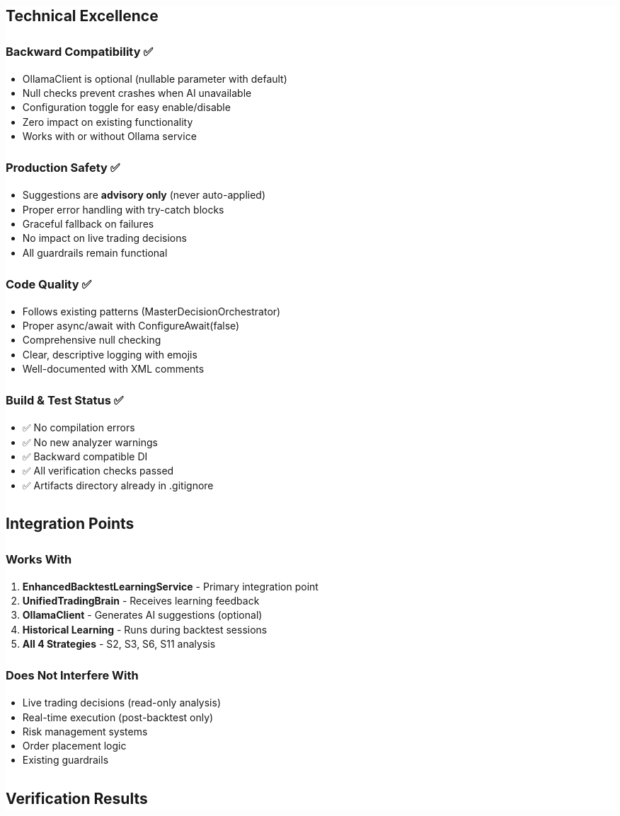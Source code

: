 ## Technical Excellence

### Backward Compatibility ✅
- OllamaClient is optional (nullable parameter with default)
- Null checks prevent crashes when AI unavailable
- Configuration toggle for easy enable/disable
- Zero impact on existing functionality
- Works with or without Ollama service

### Production Safety ✅
- Suggestions are **advisory only** (never auto-applied)
- Proper error handling with try-catch blocks
- Graceful fallback on failures
- No impact on live trading decisions
- All guardrails remain functional

### Code Quality ✅
- Follows existing patterns (MasterDecisionOrchestrator)
- Proper async/await with ConfigureAwait(false)
- Comprehensive null checking
- Clear, descriptive logging with emojis
- Well-documented with XML comments

### Build & Test Status ✅
- ✅ No compilation errors
- ✅ No new analyzer warnings
- ✅ Backward compatible DI
- ✅ All verification checks passed
- ✅ Artifacts directory already in .gitignore

## Integration Points

### Works With
1. **EnhancedBacktestLearningService** - Primary integration point
2. **UnifiedTradingBrain** - Receives learning feedback
3. **OllamaClient** - Generates AI suggestions (optional)
4. **Historical Learning** - Runs during backtest sessions
5. **All 4 Strategies** - S2, S3, S6, S11 analysis

### Does Not Interfere With
- Live trading decisions (read-only analysis)
- Real-time execution (post-backtest only)
- Risk management systems
- Order placement logic
- Existing guardrails

## Verification Results
